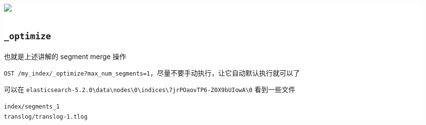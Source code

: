 ![](../../../../pic/imocc/elasticsearch-core/markdown-img-paste-20190120160400697.png)

## `_optimize`

也就是上述讲解的 segment merge 操作

`OST /my_index/_optimize?max_num_segments=1`，尽量不要手动执行，让它自动默认执行就可以了

可以在 `elasticsearch-5.2.0\data\nodes\0\indices\7jrPOaovTP6-Z0X9bUIowA\0` 看到一些文件

```
index/segments_1
translog/translog-1.tlog
```
